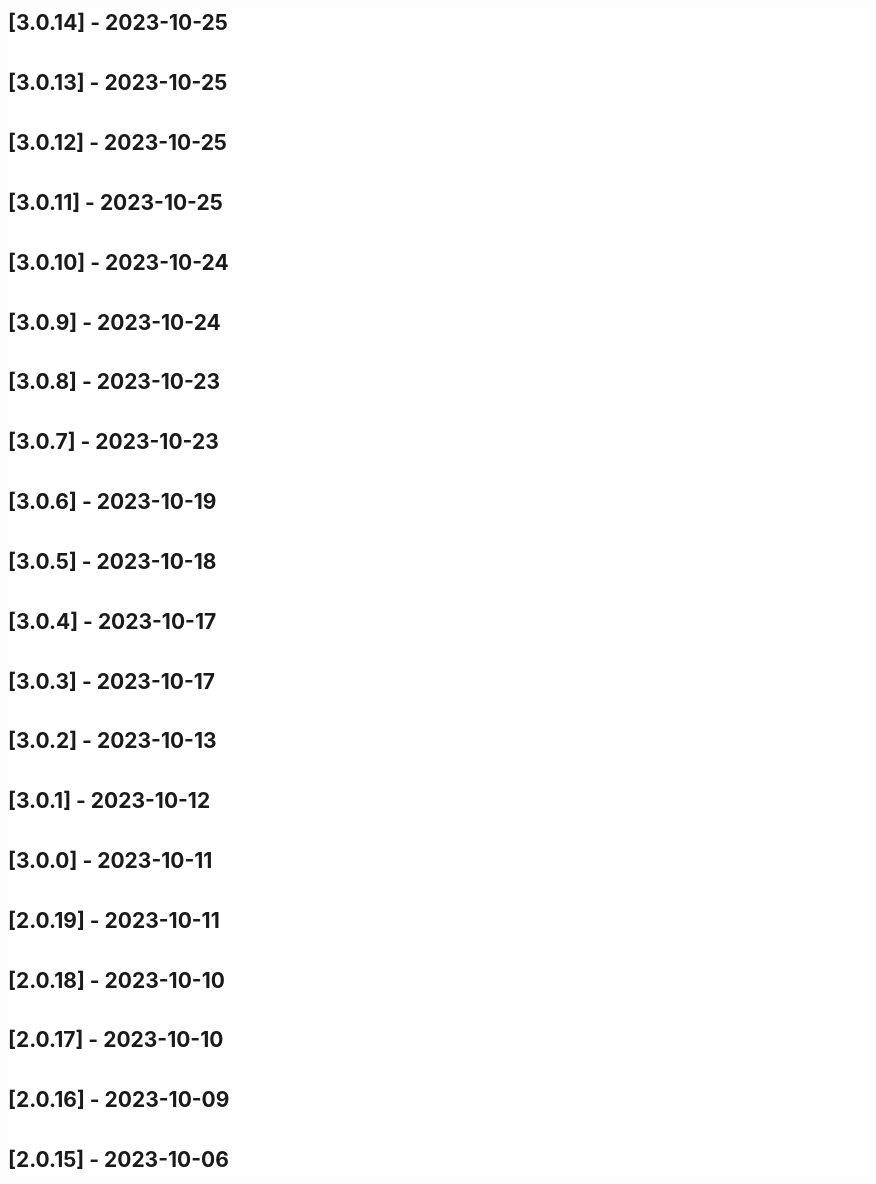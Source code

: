 ## [3.0.14] - 2023-10-25

## [3.0.13] - 2023-10-25

## [3.0.12] - 2023-10-25

## [3.0.11] - 2023-10-25

## [3.0.10] - 2023-10-24

## [3.0.9] - 2023-10-24

## [3.0.8] - 2023-10-23

## [3.0.7] - 2023-10-23

## [3.0.6] - 2023-10-19

## [3.0.5] - 2023-10-18

## [3.0.4] - 2023-10-17

## [3.0.3] - 2023-10-17

## [3.0.2] - 2023-10-13

## [3.0.1] - 2023-10-12

## [3.0.0] - 2023-10-11

## [2.0.19] - 2023-10-11

## [2.0.18] - 2023-10-10

## [2.0.17] - 2023-10-10

## [2.0.16] - 2023-10-09

## [2.0.15] - 2023-10-06
